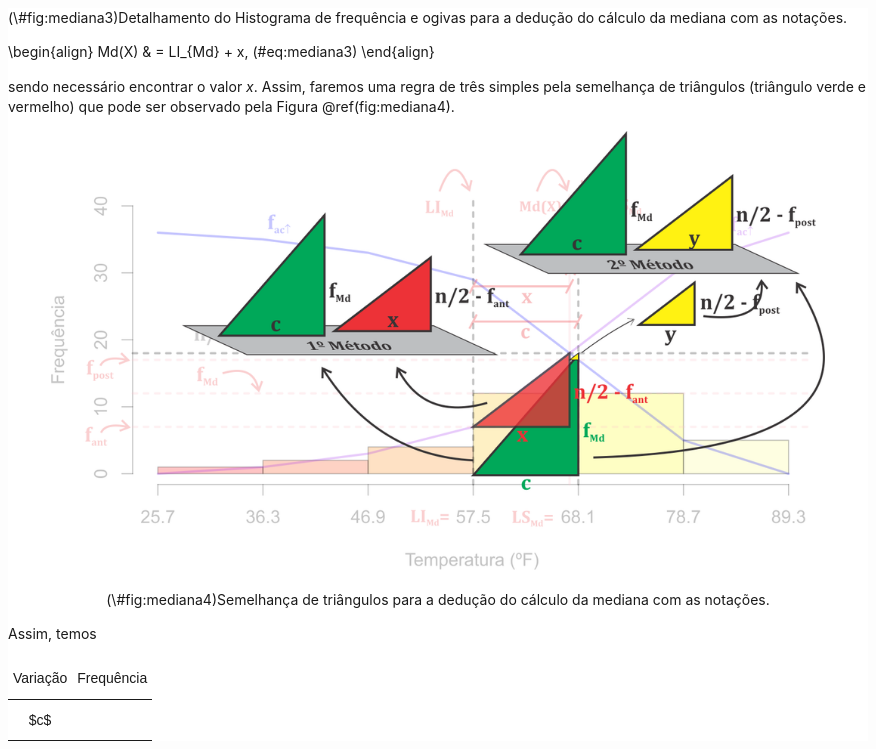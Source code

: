 <p class="caption">(\#fig:mediana3)Detalhamento do Histograma de frequência e ogivas para a dedução do cálculo da mediana com as notações.</p>
</div>

\begin{align}
  Md(X) & = LI_{Md} + x, (\#eq:mediana3)
\end{align}

sendo necessário encontrar o valor $x$. Assim, faremos uma regra de três simples pela semelhança de triângulos (triângulo verde e vermelho) que pode ser observado pela Figura \@ref(fig:mediana4).

<div class="figure" style="text-align: center">
<img src="images/hist-mediana4.png" alt="Semelhança de triângulos para a dedução do cálculo da mediana com as notações." width="90%" />
<p class="caption">(\#fig:mediana4)Semelhança de triângulos para a dedução do cálculo da mediana com as notações.</p>
</div>

Assim, temos

<style type="text/css">
.tg  {border-collapse:collapse;border-spacing:0;}
.tg td{border-bottom-width:1px;border-color:black;border-style:solid;border-top-width:1px;border-width:0px;
  font-family:Arial, sans-serif;font-size:14px;overflow:hidden;padding:10px 5px;word-break:normal;}
.tg th{border-bottom-width:1px;border-color:black;border-style:solid;border-top-width:1px;border-width:0px;
  font-family:Arial, sans-serif;font-size:14px;font-weight:normal;overflow:hidden;padding:10px 5px;word-break:normal;}
.tg .tg-sh4c{text-align:center;vertical-align:top}
.tg .tg-baqh{text-align:center;vertical-align:top}
</style>
<table class="tg">
<thead>
  <tr>
    <th class="tg-baqh">Variação</th>
    <th class="tg-baqh" colspan="2">Frequência</th>
  </tr>
</thead>
<tbody>
  <tr>
    <td class="tg-sh4c">$c$</td>